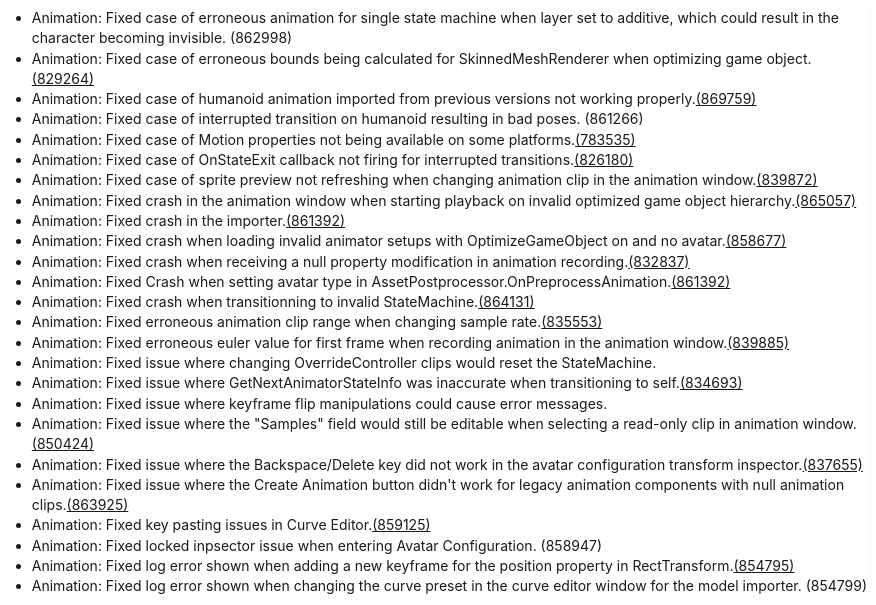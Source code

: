 -   Animation: Fixed case of erroneous animation for single state machine when layer set to additive, which could result in the character becoming invisible. (862998)
-   Animation: Fixed case of erroneous bounds being calculated for SkinnedMeshRenderer when optimizing game object.[(829264)](https://issuetracker.unity3d.com/issues/optimize-transform-hierarchy-generates-different-skinned-meshrenderer-bounds-than-non-optimized-one)
-   Animation: Fixed case of humanoid animation imported from previous versions not working properly.[(869759)](https://issuetracker.unity3d.com/issues/character-animation-breaks-during-upgrade)
-   Animation: Fixed case of interrupted transition on humanoid resulting in bad poses. (861266)
-   Animation: Fixed case of Motion properties not being available on some platforms.[(783535)](https://issuetracker.unity3d.com/issues/accessing-animationclip-properties-in-runtime-throws-missingmethodexception-on-some-platforms)
-   Animation: Fixed case of OnStateExit callback not firing for interrupted transitions.[(826180)](https://issuetracker.unity3d.com/issues/mecanim-animation-when-an-interrupted-transition-occurs-the-onstateexit-for-the-next-state-currently-playing-is-never-called)
-   Animation: Fixed case of sprite preview not refreshing when changing animation clip in the animation window.[(839872)](https://issuetracker.unity3d.com/issues/sprites-not-shown-in-dopesheet-when-selecting-animation-clip)
-   Animation: Fixed crash in the animation window when starting playback on invalid optimized game object hierarchy.[(865057)](https://issuetracker.unity3d.com/issues/after-upgrading-from-5-dot-4-to-5-dot-5-unity-crashes-when-trying-to-play-animation-in-editor)
-   Animation: Fixed crash in the importer.[(861392)](https://issuetracker.unity3d.com/issues/crash-when-setting-avatar-type-in-onpreprocessanimation-of-an-assetpostprocessor)
-   Animation: Fixed crash when loading invalid animator setups with OptimizeGameObject on and no avatar.[(858677)](https://issuetracker.unity3d.com/issues/mecanim-unity-editor-crashes-in-deallocateavatarouputforbindings-runtime-slash-mecanim-slash-animation-slash-avatar-dot-cpp-on-load)
-   Animation: Fixed crash when receiving a null property modification in animation recording.[(832837)](https://issuetracker.unity3d.com/issues/ui-editor-crashes-when-changing-rotation-property-on-a-recttransform-in-animation-record-mode)
-   Animation: Fixed Crash when setting avatar type in AssetPostprocessor.OnPreprocessAnimation.[(861392)](https://issuetracker.unity3d.com/issues/crash-when-setting-avatar-type-in-onpreprocessanimation-of-an-assetpostprocessor)
-   Animation: Fixed crash when transitionning to invalid StateMachine.[(864131)](https://issuetracker.unity3d.com/issues/animator-triggering-an-animation-state-in-multiple-animation-layers-results-in-a-crash)
-   Animation: Fixed erroneous animation clip range when changing sample rate.[(835553)](https://issuetracker.unity3d.com/issues/aw-incorrect-playback-range-after-changing-sample-rate)
-   Animation: Fixed erroneous euler value for first frame when recording animation in the animation window.[(839885)](https://issuetracker.unity3d.com/issues/keyframe-at-frame-0-generated-incorrectly-when-rotating-pbject-with-child)
-   Animation: Fixed issue where changing OverrideController clips would reset the StateMachine.
-   Animation: Fixed issue where GetNextAnimatorStateInfo was inaccurate when transitioning to self.[(834693)](https://issuetracker.unity3d.com/issues/getcurrentanimatorstateinfo-slash-getnextanimatorstateinfo-return-wrong-normalized-time-while-transitionning-to-self)
-   Animation: Fixed issue where keyframe flip manipulations could cause error messages.
-   Animation: Fixed issue where the \"Samples\" field would still be editable when selecting a read-only clip in animation window.[(850424)](https://issuetracker.unity3d.com/issues/aw-should-not-be-able-to-edit-samples-on-read-only-clip-in-aw)
-   Animation: Fixed issue where the Backspace/Delete key did not work in the avatar configuration transform inspector.[(837655)](https://issuetracker.unity3d.com/issues/anim-backspace-to-delete-a-value-in-transform-editor-of-configuration-deletes-joint-mapping)
-   Animation: Fixed issue where the Create Animation button didn\'t work for legacy animation components with null animation clips.[(863925)](https://issuetracker.unity3d.com/issues/create-animation-button-is-not-working-for-legacy-animation-if-animations-size-is-more-than-0-and-no-animation-is-assigned)
-   Animation: Fixed key pasting issues in Curve Editor.[(859125)](https://issuetracker.unity3d.com/issues/curveeditor-pasting-keys-in-curve-editor-paste-all-keys-instead-of-selected-keys)
-   Animation: Fixed locked inpsector issue when entering Avatar Configuration. (858947)
-   Animation: Fixed log error shown when adding a new keyframe for the position property in RectTransform.[(854795)](https://issuetracker.unity3d.com/issues/aw-adding-key-to-rect-transform-generates-an-error)
-   Animation: Fixed log error shown when changing the curve preset in the curve editor window for the model importer. (854799)